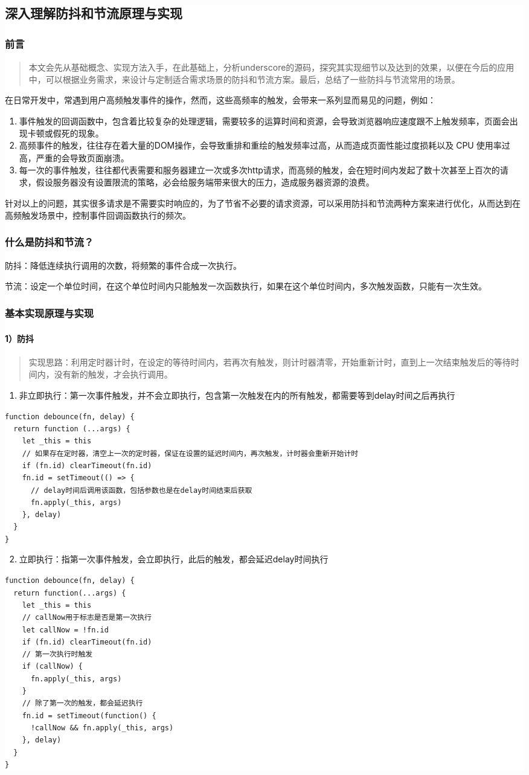 ## 深入理解防抖和节流原理与实现
### 前言

> 本文会先从基础概念、实现方法入手，在此基础上，分析underscore的源码，探究其实现细节以及达到的效果，以便在今后的应用中，可以根据业务需求，来设计与定制适合需求场景的防抖和节流方案。最后，总结了一些防抖与节流常用的场景。

在日常开发中，常遇到用户高频触发事件的操作，然而，这些高频率的触发，会带来一系列显而易见的问题，例如：
1. 事件触发的回调函数中，包含着比较复杂的处理逻辑，需要较多的运算时间和资源，会导致浏览器响应速度跟不上触发频率，页面会出现卡顿或假死的现象。
2. 高频事件的触发，往往存在着大量的DOM操作，会导致重排和重绘的触发频率过高，从而造成页面性能过度损耗以及 CPU 使用率过高，严重的会导致页面崩溃。
3. 每一次的事件触发，往往都代表需要和服务器建立一次或多次http请求，而高频的触发，会在短时间内发起了数十次甚至上百次的请求，假设服务器没有设置限流的策略，必会给服务端带来很大的压力，造成服务器资源的浪费。

针对以上的问题，其实很多请求是不需要实时响应的，为了节省不必要的请求资源，可以采用防抖和节流两种方案来进行优化，从而达到在高频触发场景中，控制事件回调函数执行的频次。

### 什么是防抖和节流？
防抖：降低连续执行调用的次数，将频繁的事件合成一次执行。

节流：设定一个单位时间，在这个单位时间内只能触发一次函数执行，如果在这个单位时间内，多次触发函数，只能有一次生效。

### 基本实现原理与实现

#### 1）防抖

> 实现思路：利用定时器计时，在设定的等待时间内，若再次有触发，则计时器清零，开始重新计时，直到上一次结束触发后的等待时间内，没有新的触发，才会执行调用。

1. 非立即执行：第一次事件触发，并不会立即执行，包含第一次触发在内的所有触发，都需要等到delay时间之后再执行
```
function debounce(fn, delay) {
  return function (...args) {
    let _this = this
    // 如果存在定时器，清空上一次的定时器，保证在设置的延迟时间内，再次触发，计时器会重新开始计时
    if (fn.id) clearTimeout(fn.id)
    fn.id = setTimeout(() => {
      // delay时间后调用该函数，包括参数也是在delay时间结束后获取
      fn.apply(_this, args)
    }, delay)
  }
}
```
2. 立即执行：指第一次事件触发，会立即执行，此后的触发，都会延迟delay时间执行
```
function debounce(fn, delay) {
  return function(...args) {
    let _this = this
    // callNow用于标志是否是第一次执行
    let callNow = !fn.id
    if (fn.id) clearTimeout(fn.id)
    // 第一次执行时触发
    if (callNow) {
      fn.apply(_this, args)
    }
    // 除了第一次的触发，都会延迟执行
    fn.id = setTimeout(function() {
      !callNow && fn.apply(_this, args)
    }, delay)
  }
}
```
